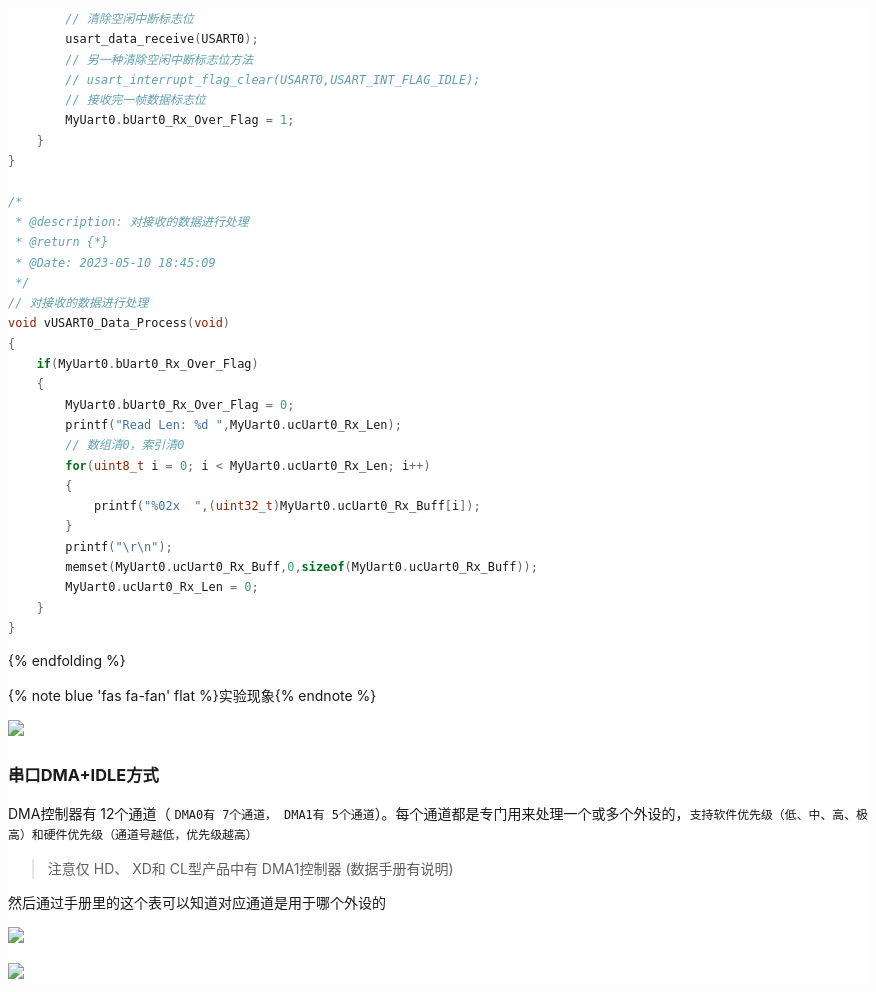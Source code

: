 ```cpp
        // 清除空闲中断标志位
        usart_data_receive(USART0);
        // 另一种清除空闲中断标志位方法
        // usart_interrupt_flag_clear(USART0,USART_INT_FLAG_IDLE);
        // 接收完一帧数据标志位
        MyUart0.bUart0_Rx_Over_Flag = 1;
    }
}

/*
 * @description: 对接收的数据进行处理
 * @return {*}
 * @Date: 2023-05-10 18:45:09
 */
// 对接收的数据进行处理
void vUSART0_Data_Process(void)
{
    if(MyUart0.bUart0_Rx_Over_Flag)
    {
        MyUart0.bUart0_Rx_Over_Flag = 0;
        printf("Read Len: %d ",MyUart0.ucUart0_Rx_Len);
        // 数组清0，索引清0
        for(uint8_t i = 0; i < MyUart0.ucUart0_Rx_Len; i++)
        {
            printf("%02x  ",(uint32_t)MyUart0.ucUart0_Rx_Buff[i]);
        }
        printf("\r\n");
        memset(MyUart0.ucUart0_Rx_Buff,0,sizeof(MyUart0.ucUart0_Rx_Buff));
        MyUart0.ucUart0_Rx_Len = 0;
    }
}
```

{% endfolding %}

{% note blue 'fas fa-fan' flat %}实验现象{% endnote %}

![](https://image-1309791158.cos.ap-guangzhou.myqcloud.com/其他/QQ截图20230511131344.webp)

### 串口DMA+IDLE方式

DMA控制器有 12个通道（ `DMA0有 7个通道， DMA1有 5个通道`）。每个通道都是专门用来处理一个或多个外设的，`支持软件优先级（低、中、高、极高）和硬件优先级（通道号越低，优先级越高）`

> 注意仅 HD、 XD和 CL型产品中有 DMA1控制器 (数据手册有说明)

然后通过手册里的这个表可以知道对应通道是用于哪个外设的

![](https://image-1309791158.cos.ap-guangzhou.myqcloud.com/其他/QQ截图20230511132929.webp)

![](https://image-1309791158.cos.ap-guangzhou.myqcloud.com/其他/QQ截图20230511132949.webp)
